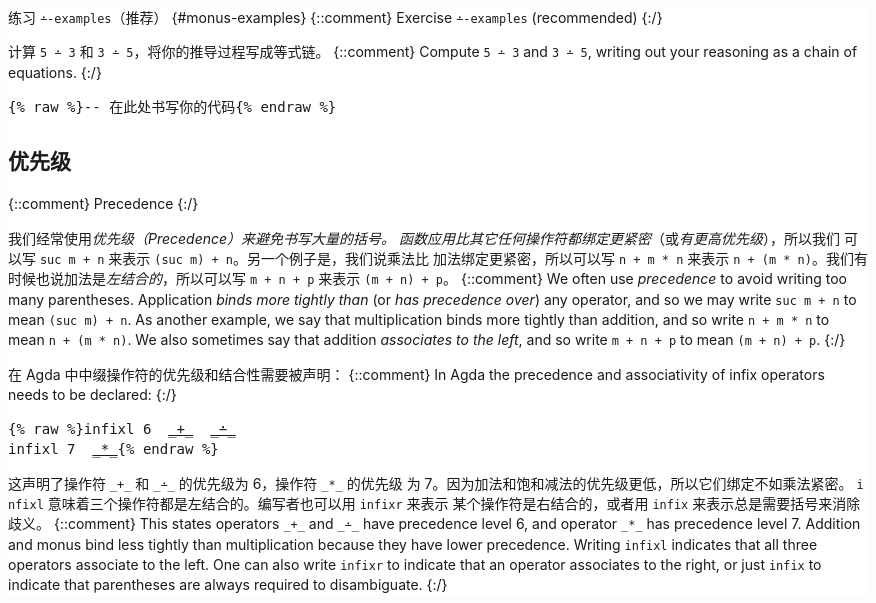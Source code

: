 练习 `∸-examples`（推荐） {#monus-examples}
{::comment}
Exercise `∸-examples` (recommended)
{:/}

计算 `5 ∸ 3` 和 `3 ∸ 5`，将你的推导过程写成等式链。
{::comment}
Compute `5 ∸ 3` and `3 ∸ 5`, writing out your reasoning as a chain of equations.
{:/}

<pre class="Agda">{% raw %}<a id="28059" class="Comment">-- 在此处书写你的代码</a>{% endraw %}</pre>

## 优先级
{::comment}
Precedence
{:/}

我们经常使用*优先级（Precedence）*来避免书写大量的括号。
函数应用比其它任何操作符都*绑定更紧密*（或*有更高优先级*），所以我们
可以写 `suc m + n` 来表示 `(suc m) + n`。另一个例子是，我们说乘法比
加法绑定更紧密，所以可以写 `n + m * n` 来表示 `n + (m * n)`。我们有
时候也说加法是*左结合的*，所以可以写 `m + n + p` 来表示 `(m + n) + p`。
{::comment}
We often use _precedence_ to avoid writing too many parentheses.
Application _binds more tightly than_ (or _has precedence over_) any
operator, and so we may write `suc m + n` to mean `(suc m) + n`.
As another example, we say that multiplication binds more tightly than
addition, and so write `n + m * n` to mean `n + (m * n)`.
We also sometimes say that addition _associates to the left_, and
so write `m + n + p` to mean `(m + n) + p`.
{:/}

在 Agda 中中缀操作符的优先级和结合性需要被声明：
{::comment}
In Agda the precedence and associativity of infix operators
needs to be declared:
{:/}
<pre class="Agda">{% raw %}<a id="28935" class="Keyword">infixl</a> <a id="28942" class="Number">6</a>  <a id="28945" href="{% endraw %}{{ site.baseurl }}{% link out/plfa/Naturals.md %}{% raw %}#16607" class="Primitive Operator">_+_</a>  <a id="28950" href="{% endraw %}{{ site.baseurl }}{% link out/plfa/Naturals.md %}{% raw %}#26576" class="Primitive Operator">_∸_</a>
<a id="28954" class="Keyword">infixl</a> <a id="28961" class="Number">7</a>  <a id="28964" href="{% endraw %}{{ site.baseurl }}{% link out/plfa/Naturals.md %}{% raw %}#23606" class="Primitive Operator">_*_</a>{% endraw %}</pre>
这声明了操作符 `_+_` 和 `_∸_` 的优先级为 6，操作符 `_*_` 的优先级
为 7。因为加法和饱和减法的优先级更低，所以它们绑定不如乘法紧密。
`infixl` 意味着三个操作符都是左结合的。编写者也可以用 `infixr` 来表示
某个操作符是右结合的，或者用 `infix` 来表示总是需要括号来消除歧义。
{::comment}
This states operators `_+_` and `_∸_` have precedence level 6,
and operator `_*_` has precedence level 7.
Addition and monus bind less tightly than multiplication
because they have lower precedence.
Writing `infixl` indicates that all three
operators associate to the left.  One can also write `infixr` to
indicate that an operator associates to the right, or just `infix` to
indicate that parentheses are always required to disambiguate.
{:/}
